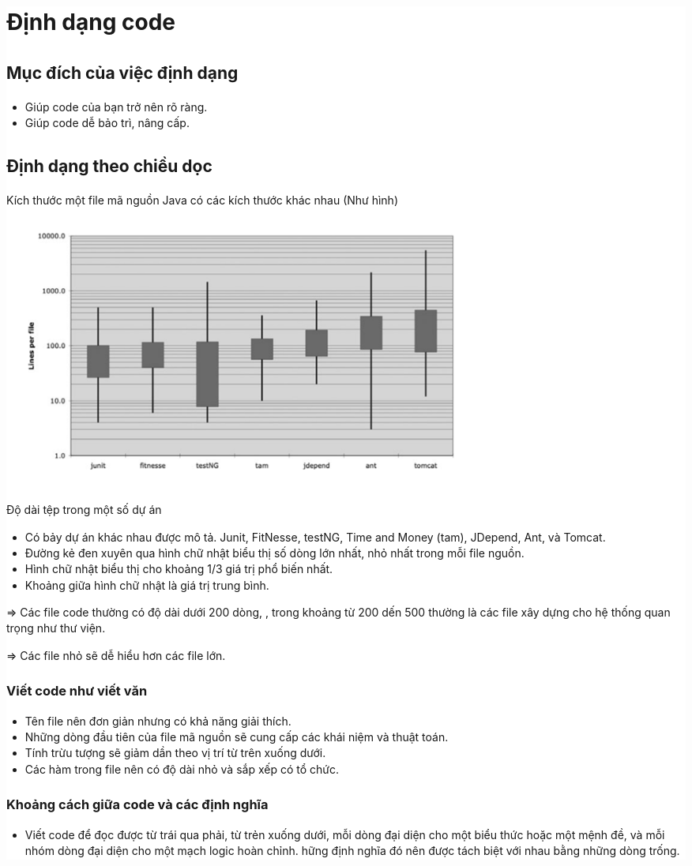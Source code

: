 # Định dạng code

##  Mục đích của việc định dạng
- Giúp code của bạn trở nên rõ ràng.
- Giúp code dễ bảo trì, nâng cấp.

## Định dạng theo chiều dọc
Kích thước một file mã nguồn Java có các kích thước khác nhau (Như hình)
  
![img.png](img.png)

Độ dài tệp trong một số dự án

- Có bảy dự án khác nhau được mô tả. Junit, FitNesse, testNG, Time and Money (tam), JDepend, Ant, và Tomcat.
- Đường kẻ đen xuyên qua hình chữ nhật biểu thị số dòng lớn nhất, nhỏ nhất trong mỗi file nguồn.
- Hình chữ nhật biểu thị cho khoảng 1/3 giá trị phổ biến nhất.
- Khoảng giữa hình chữ nhật là giá trị trung bình.

=> Các file code thường có độ dài dưới 200 dòng, , trong khoảng từ 200 dến 500 thường là các file xây dựng 
cho hệ thống quan trọng như thư viện.

=> Các file nhỏ sẽ dễ hiểu hơn các file lớn.


### Viết code như viết văn
- Tên file nên đơn giản nhưng có khả năng giải thích.
- Những dòng đầu tiên của file mã nguồn sẽ cung cấp các khái niệm và thuật toán.
- Tính trừu tượng sẽ giảm dần theo vị trí từ trên xuống dưới.
- Các hàm trong file nên có độ dài nhỏ và sắp xếp có tổ chức.

### Khoảng cách giữa code và các định nghĩa 
- Viết code để đọc được từ trái qua phải, từ trẻn xuống dưới, mỗi dòng đại diện cho một biểu thức hoặc một mệnh đề,
và mỗi nhóm dòng đại diện cho một mạch logic hoàn chỉnh. hững định nghĩa đó nên được tách biệt với nhau bằng những dòng trống.
